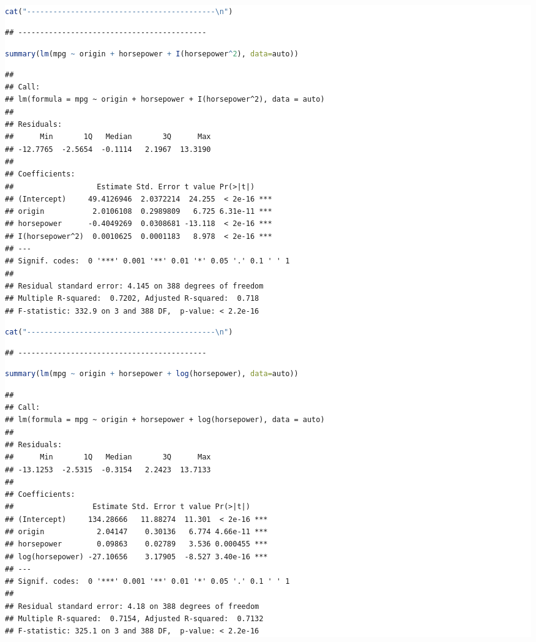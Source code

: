 ```r
cat("-------------------------------------------\n")
```

```
## -------------------------------------------
```

```r
summary(lm(mpg ~ origin + horsepower + I(horsepower^2), data=auto))
```

```
## 
## Call:
## lm(formula = mpg ~ origin + horsepower + I(horsepower^2), data = auto)
## 
## Residuals:
##      Min       1Q   Median       3Q      Max 
## -12.7765  -2.5654  -0.1114   2.1967  13.3190 
## 
## Coefficients:
##                   Estimate Std. Error t value Pr(>|t|)    
## (Intercept)     49.4126946  2.0372214  24.255  < 2e-16 ***
## origin           2.0106108  0.2989809   6.725 6.31e-11 ***
## horsepower      -0.4049269  0.0308681 -13.118  < 2e-16 ***
## I(horsepower^2)  0.0010625  0.0001183   8.978  < 2e-16 ***
## ---
## Signif. codes:  0 '***' 0.001 '**' 0.01 '*' 0.05 '.' 0.1 ' ' 1
## 
## Residual standard error: 4.145 on 388 degrees of freedom
## Multiple R-squared:  0.7202,	Adjusted R-squared:  0.718 
## F-statistic: 332.9 on 3 and 388 DF,  p-value: < 2.2e-16
```

```r
cat("-------------------------------------------\n")
```

```
## -------------------------------------------
```

```r
summary(lm(mpg ~ origin + horsepower + log(horsepower), data=auto))
```

```
## 
## Call:
## lm(formula = mpg ~ origin + horsepower + log(horsepower), data = auto)
## 
## Residuals:
##      Min       1Q   Median       3Q      Max 
## -13.1253  -2.5315  -0.3154   2.2423  13.7133 
## 
## Coefficients:
##                  Estimate Std. Error t value Pr(>|t|)    
## (Intercept)     134.28666   11.88274  11.301  < 2e-16 ***
## origin            2.04147    0.30136   6.774 4.66e-11 ***
## horsepower        0.09863    0.02789   3.536 0.000455 ***
## log(horsepower) -27.10656    3.17905  -8.527 3.40e-16 ***
## ---
## Signif. codes:  0 '***' 0.001 '**' 0.01 '*' 0.05 '.' 0.1 ' ' 1
## 
## Residual standard error: 4.18 on 388 degrees of freedom
## Multiple R-squared:  0.7154,	Adjusted R-squared:  0.7132 
## F-statistic: 325.1 on 3 and 388 DF,  p-value: < 2.2e-16
```
